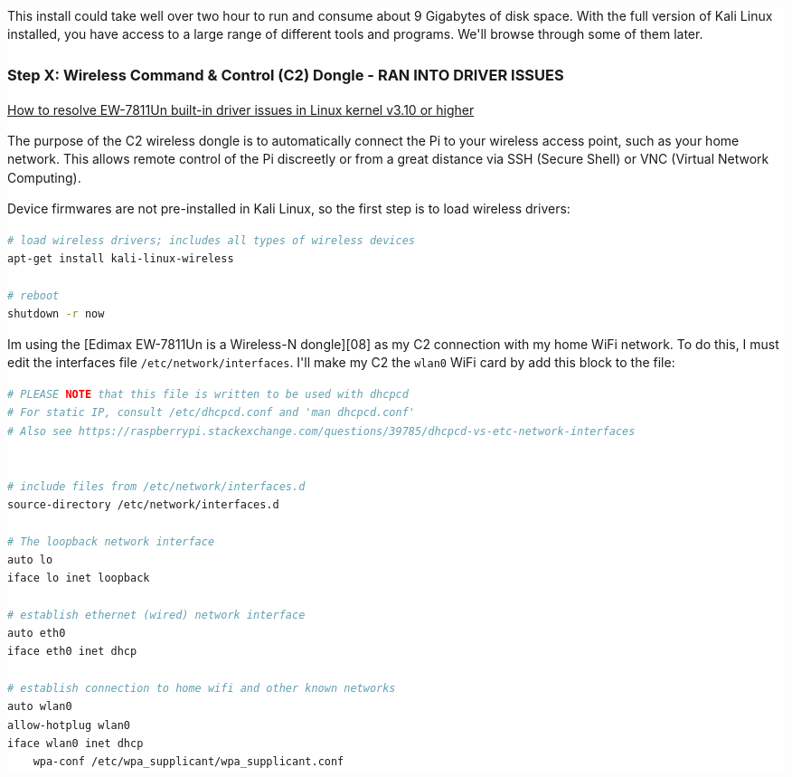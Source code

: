This install could take well over two hour to run
and consume about 9 Gigabytes of disk space.
With the full version of Kali Linux installed,
you have access to a large range of different tools and programs.
We'll browse through some of them later.

### Step X: Wireless Command & Control (C2) Dongle - RAN INTO DRIVER ISSUES
[How to resolve EW-7811Un built-in driver issues in Linux kernel v3.10 or higher](https://edimax.freshdesk.com/support/solutions/articles/14000035492-how-to-resolve-ew-7811un-built-in-driver-issues-in-linux-kernel-v3-10-or-higher)

The purpose of the C2 wireless dongle is to automatically connect the Pi
to your wireless access point, such as your home network.
This allows remote control of the Pi discreetly or from a great distance via
SSH (Secure Shell) or VNC (Virtual Network Computing).

Device firmwares are not pre-installed in Kali Linux,
so the first step is to load wireless drivers:

```bash
# load wireless drivers; includes all types of wireless devices
apt-get install kali-linux-wireless

# reboot
shutdown -r now
```

Im using the [Edimax EW-7811Un is a Wireless-N dongle][08]
as my C2 connection with my home WiFi network.
To do this, I must edit the interfaces file `/etc/network/interfaces`.
I'll make my C2 the `wlan0` WiFi card by add this block to the file:

```bash
# PLEASE NOTE that this file is written to be used with dhcpcd
# For static IP, consult /etc/dhcpcd.conf and 'man dhcpcd.conf'
# Also see https://raspberrypi.stackexchange.com/questions/39785/dhcpcd-vs-etc-network-interfaces


# include files from /etc/network/interfaces.d
source-directory /etc/network/interfaces.d

# The loopback network interface
auto lo
iface lo inet loopback

# establish ethernet (wired) network interface
auto eth0
iface eth0 inet dhcp

# establish connection to home wifi and other known networks
auto wlan0
allow-hotplug wlan0
iface wlan0 inet dhcp
    wpa-conf /etc/wpa_supplicant/wpa_supplicant.conf
```

